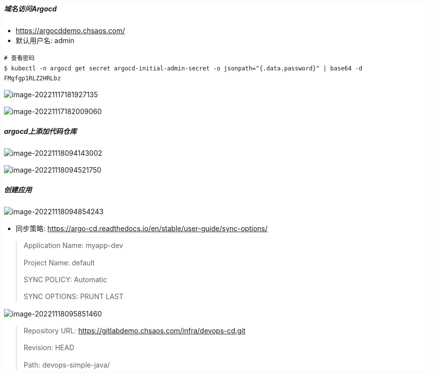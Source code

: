```shell
```



##### 域名访问Argocd

- https://argocddemo.chsaos.com/ 
- 默认用户名: admin

```shell
# 查看密码
$ kubectl -n argocd get secret argocd-initial-admin-secret -o jsonpath="{.data.password}" | base64 -d
FMgfgp1RLZ2HRLbz
```



![image-20221117181927135](https://bruce-log-img.oss-cn-shanghai.aliyuncs.com/image-20221117181927135.png)

![image-20221117182009060](https://bruce-log-img.oss-cn-shanghai.aliyuncs.com/image-20221117182009060.png)



##### argocd上添加代码仓库

![image-20221118094143002](https://bruce-log-img.oss-cn-shanghai.aliyuncs.com/image-20221118094143002.png)

![image-20221118094521750](https://bruce-log-img.oss-cn-shanghai.aliyuncs.com/image-20221118094521750.png)



##### 创建应用

![image-20221118094854243](https://bruce-log-img.oss-cn-shanghai.aliyuncs.com/image-20221118094854243.png)



- 同步策略: https://argo-cd.readthedocs.io/en/stable/user-guide/sync-options/

> Application Name: myapp-dev
>
> Project Name: default
>
> SYNC POLICY: Automatic
>
> SYNC OPTIONS: PRUNT LAST

![image-20221118095851460](https://bruce-log-img.oss-cn-shanghai.aliyuncs.com/image-20221118095851460.png)



> Repository URL: https://gitlabdemo.chsaos.com/infra/devops-cd.git
>
> Revision: HEAD
>
> Path: devops-simple-java/
